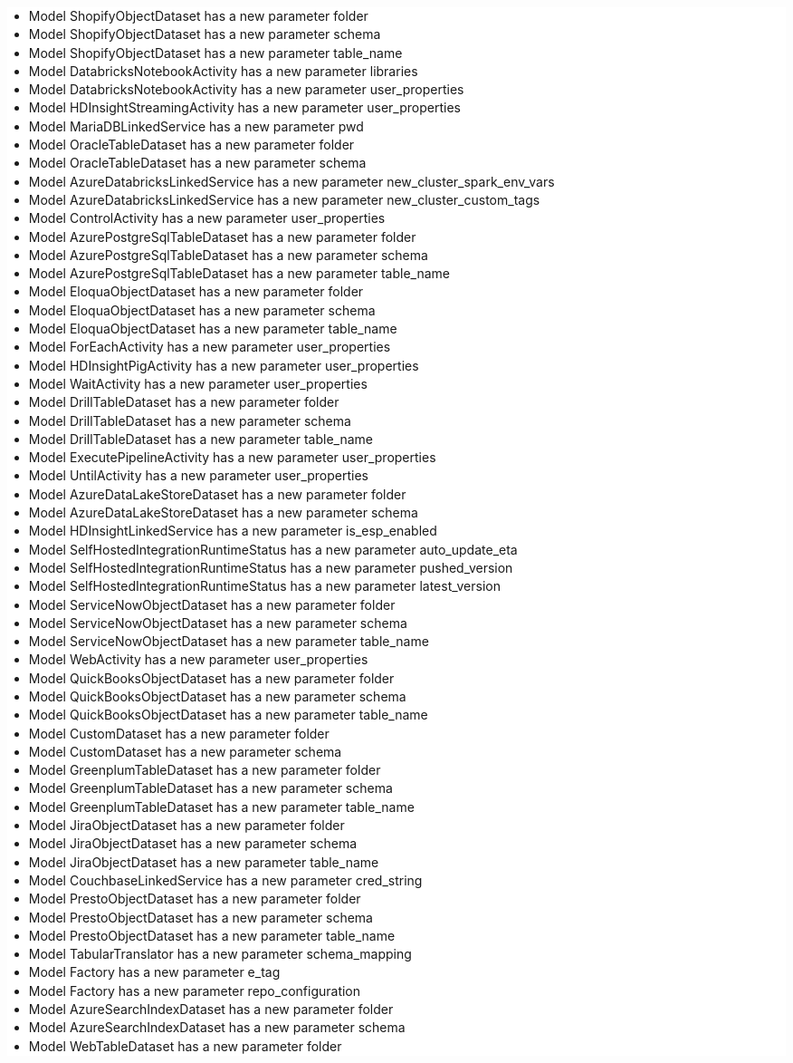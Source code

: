   - Model ShopifyObjectDataset has a new parameter folder
  - Model ShopifyObjectDataset has a new parameter schema
  - Model ShopifyObjectDataset has a new parameter table_name
  - Model DatabricksNotebookActivity has a new parameter libraries
  - Model DatabricksNotebookActivity has a new parameter
    user_properties
  - Model HDInsightStreamingActivity has a new parameter
    user_properties
  - Model MariaDBLinkedService has a new parameter pwd
  - Model OracleTableDataset has a new parameter folder
  - Model OracleTableDataset has a new parameter schema
  - Model AzureDatabricksLinkedService has a new parameter
    new_cluster_spark_env_vars
  - Model AzureDatabricksLinkedService has a new parameter
    new_cluster_custom_tags
  - Model ControlActivity has a new parameter user_properties
  - Model AzurePostgreSqlTableDataset has a new parameter folder
  - Model AzurePostgreSqlTableDataset has a new parameter schema
  - Model AzurePostgreSqlTableDataset has a new parameter table_name
  - Model EloquaObjectDataset has a new parameter folder
  - Model EloquaObjectDataset has a new parameter schema
  - Model EloquaObjectDataset has a new parameter table_name
  - Model ForEachActivity has a new parameter user_properties
  - Model HDInsightPigActivity has a new parameter user_properties
  - Model WaitActivity has a new parameter user_properties
  - Model DrillTableDataset has a new parameter folder
  - Model DrillTableDataset has a new parameter schema
  - Model DrillTableDataset has a new parameter table_name
  - Model ExecutePipelineActivity has a new parameter user_properties
  - Model UntilActivity has a new parameter user_properties
  - Model AzureDataLakeStoreDataset has a new parameter folder
  - Model AzureDataLakeStoreDataset has a new parameter schema
  - Model HDInsightLinkedService has a new parameter is_esp_enabled
  - Model SelfHostedIntegrationRuntimeStatus has a new parameter
    auto_update_eta
  - Model SelfHostedIntegrationRuntimeStatus has a new parameter
    pushed_version
  - Model SelfHostedIntegrationRuntimeStatus has a new parameter
    latest_version
  - Model ServiceNowObjectDataset has a new parameter folder
  - Model ServiceNowObjectDataset has a new parameter schema
  - Model ServiceNowObjectDataset has a new parameter table_name
  - Model WebActivity has a new parameter user_properties
  - Model QuickBooksObjectDataset has a new parameter folder
  - Model QuickBooksObjectDataset has a new parameter schema
  - Model QuickBooksObjectDataset has a new parameter table_name
  - Model CustomDataset has a new parameter folder
  - Model CustomDataset has a new parameter schema
  - Model GreenplumTableDataset has a new parameter folder
  - Model GreenplumTableDataset has a new parameter schema
  - Model GreenplumTableDataset has a new parameter table_name
  - Model JiraObjectDataset has a new parameter folder
  - Model JiraObjectDataset has a new parameter schema
  - Model JiraObjectDataset has a new parameter table_name
  - Model CouchbaseLinkedService has a new parameter cred_string
  - Model PrestoObjectDataset has a new parameter folder
  - Model PrestoObjectDataset has a new parameter schema
  - Model PrestoObjectDataset has a new parameter table_name
  - Model TabularTranslator has a new parameter schema_mapping
  - Model Factory has a new parameter e_tag
  - Model Factory has a new parameter repo_configuration
  - Model AzureSearchIndexDataset has a new parameter folder
  - Model AzureSearchIndexDataset has a new parameter schema
  - Model WebTableDataset has a new parameter folder